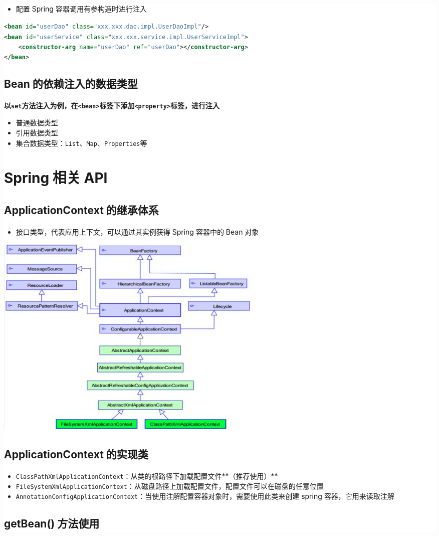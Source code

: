 - 配置 Spring 容器调用有参构造时进行注入


```xml
<bean id="userDao" class="xxx.xxx.dao.impl.UserDaoImpl"/>
<bean id="userService" class="xxx.xxx.service.impl.UserServiceImpl">
    <constructor-arg name="userDao" ref="userDao"></constructor-arg>
</bean>
```

## Bean 的依赖注入的数据类型

**以`set`方法注入为例，在`<bean>`标签下添加`<property>`标签，进行注入**
- 普通数据类型
- 引用数据类型
- 集合数据类型：`List`、`Map`、`Properties`等

# Spring 相关 API

## ApplicationContext 的继承体系

- 接口类型，代表应用上下文，可以通过其实例获得 Spring 容器中的 Bean 对象

![ApplicationContext继承体系](pics/image-20210824103603150.png)

## ApplicationContext 的实现类

- `ClassPathXmlApplicationContext`：从类的根路径下加载配置文件**（推荐使用）**
- `FileSystemXmlApplicationContext`：从磁盘路径上加载配置文件，配置文件可以在磁盘的任意位置
- `AnnotationConfigApplicationContext`：当使用注解配置容器对象时，需要使用此类来创建 spring 容器，它用来读取注解

## getBean() 方法使用
